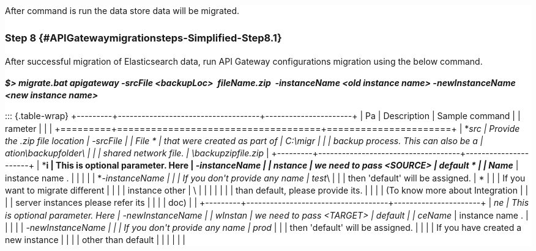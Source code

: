 After command is run the data store data will be migrated.

### Step 8 {#APIGatewaymigrationsteps-Simplified-Step8.1}

After successful migration of Elasticsearch data, run API Gateway
configurations migration using the below command.

*****\$\> migrate.bat apigateway -srcFile \<backupLoc\>  fileName.zip 
-instanceName \<old instance name\> -newInstanceName \<new instance
name\>*****

::: {.table-wrap}
+---------+------------------------------------+----------------------+
| Pa      | Description                        | Sample command       |
| rameter |                                    |                      |
+=========+====================================+======================+
| **src   | Provide the .zip file location     | **-srcFile           |
| File* * | that were created as part of       | C:\\migr             |
|         | backup process. This can also be a | ation\\backupfolder\ |
|         | shared network file.               | \backupzipfile.zip** |
+---------+------------------------------------+----------------------+
| ***i    | This is optional parameter. Here   | *-instanceName       |
| nstance | we need to pass \<SOURCE\>         | default *            |
| Name*** | instance name .                    |                      |
|         |                                    | **-*instanceName*    |
|         | If you don\'t provide any name     | test*\               |
|         | then \'default\' will be assigned. | *                    |
|         | If you want to migrate different   |                      |
|         | instance other                     | \                    |
|         |                                    |                      |
|         | than default, please provide its.  |                      |
|         | (To know more about Integration    |                      |
|         | server instances please refer its  |                      |
|         | doc)                               |                      |
+---------+------------------------------------+----------------------+
| *ne     | This is optional parameter. Here   | *-newInstanceName    |
| wInstan | we need to pass \<TARGET\>         | default*             |
| ceName* | instance name .                    |                      |
|         |                                    | *-newInstanceName    |
|         | If you don\'t provide any name     | prod*                |
|         | then \'default\' will be assigned. |                      |
|         | If you have created a new instance |                      |
|         | other than default                 |                      |
|         |                                    |                      |